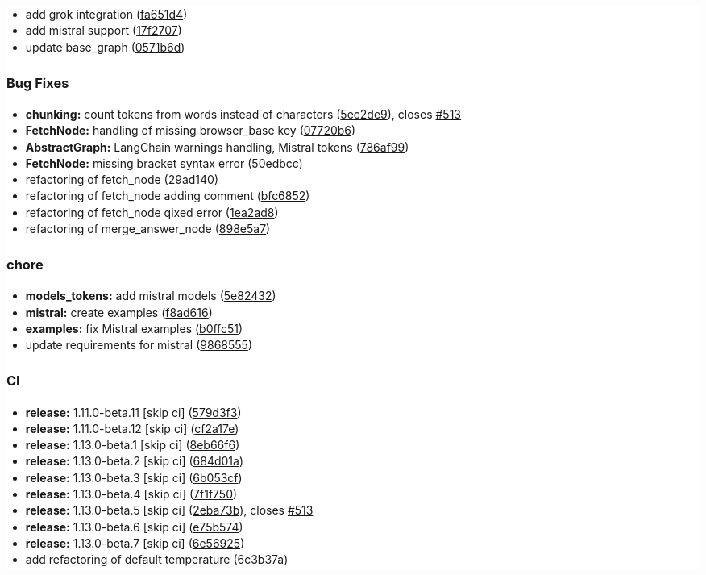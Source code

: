 * add grok integration ([fa651d4](https://github.com/ScrapeGraphAI/Scrapegraph-ai/commit/fa651d4cd9ab8ae9cf58280f1256ceb4171ef088))
* add mistral support ([17f2707](https://github.com/ScrapeGraphAI/Scrapegraph-ai/commit/17f2707313f65a1e96443b3c8a1f5137892f2c5a))
* update base_graph ([0571b6d](https://github.com/ScrapeGraphAI/Scrapegraph-ai/commit/0571b6da55920bfe691feef2e1ecb5f3760dabf7))


### Bug Fixes

* **chunking:** count tokens from words instead of characters ([5ec2de9](https://github.com/ScrapeGraphAI/Scrapegraph-ai/commit/5ec2de9e1a14def5596738b6cdf769f5039a246d)), closes [#513](https://github.com/ScrapeGraphAI/Scrapegraph-ai/issues/513)
* **FetchNode:** handling of missing browser_base key ([07720b6](https://github.com/ScrapeGraphAI/Scrapegraph-ai/commit/07720b6e0ca10ba6ce3c1359706a09baffcc4ad0))
* **AbstractGraph:** LangChain warnings handling, Mistral tokens ([786af99](https://github.com/ScrapeGraphAI/Scrapegraph-ai/commit/786af992f8fbdadfdc3d2d6a06c0cfd81289f8f2))
* **FetchNode:** missing bracket syntax error ([50edbcc](https://github.com/ScrapeGraphAI/Scrapegraph-ai/commit/50edbcc7f80e419f72f3f69249fec4a37597ef9a))
* refactoring of fetch_node ([29ad140](https://github.com/ScrapeGraphAI/Scrapegraph-ai/commit/29ad140fa399e9cdd98289a70506269db25fb599))
* refactoring of fetch_node adding comment ([bfc6852](https://github.com/ScrapeGraphAI/Scrapegraph-ai/commit/bfc6852b77b643e34543f7e436349f73d4ba1b5a))
* refactoring of fetch_node qixed error ([1ea2ad8](https://github.com/ScrapeGraphAI/Scrapegraph-ai/commit/1ea2ad8e79e9777c60f86565ed4930ee46e1ca53))
* refactoring of merge_answer_node ([898e5a7](https://github.com/ScrapeGraphAI/Scrapegraph-ai/commit/898e5a7af504fbf4c1cabb14103e66184037de49))


### chore

* **models_tokens:** add mistral models ([5e82432](https://github.com/ScrapeGraphAI/Scrapegraph-ai/commit/5e824327c3acb69d53f3519344d0f8c2e3defa8b))
* **mistral:** create examples ([f8ad616](https://github.com/ScrapeGraphAI/Scrapegraph-ai/commit/f8ad616e10c271443e2dcb4123c8ddb91de2ff69))
* **examples:** fix Mistral examples ([b0ffc51](https://github.com/ScrapeGraphAI/Scrapegraph-ai/commit/b0ffc51e5415caec562a565710f5195afe1fbcb2))
* update requirements for mistral ([9868555](https://github.com/ScrapeGraphAI/Scrapegraph-ai/commit/986855512319541d1d02356df9ad61ab7fc5d807))


### CI

* **release:** 1.11.0-beta.11 [skip ci] ([579d3f3](https://github.com/ScrapeGraphAI/Scrapegraph-ai/commit/579d3f394b54636673baf8e9f619f1c57a2ecce4))
* **release:** 1.11.0-beta.12 [skip ci] ([cf2a17e](https://github.com/ScrapeGraphAI/Scrapegraph-ai/commit/cf2a17ed5d79c62271fd9ea8ec89793884b04b56))
* **release:** 1.13.0-beta.1 [skip ci] ([8eb66f6](https://github.com/ScrapeGraphAI/Scrapegraph-ai/commit/8eb66f6e22d6b53f0fb73d0da18302e7b00b99e3))
* **release:** 1.13.0-beta.2 [skip ci] ([684d01a](https://github.com/ScrapeGraphAI/Scrapegraph-ai/commit/684d01a2cb979c076a0f9d64855debd79b32ad58))
* **release:** 1.13.0-beta.3 [skip ci] ([6b053cf](https://github.com/ScrapeGraphAI/Scrapegraph-ai/commit/6b053cfc95655f122baef999325888c13f4af883))
* **release:** 1.13.0-beta.4 [skip ci] ([7f1f750](https://github.com/ScrapeGraphAI/Scrapegraph-ai/commit/7f1f7503f7c83c2e4d41a906fb3aa6012a2e0f52))
* **release:** 1.13.0-beta.5 [skip ci] ([2eba73b](https://github.com/ScrapeGraphAI/Scrapegraph-ai/commit/2eba73b784ee443260117e98ab7c943934b3018d)), closes [#513](https://github.com/ScrapeGraphAI/Scrapegraph-ai/issues/513)
* **release:** 1.13.0-beta.6 [skip ci] ([e75b574](https://github.com/ScrapeGraphAI/Scrapegraph-ai/commit/e75b574b67040e127599da9ee1b0eee13d234cb9))
* **release:** 1.13.0-beta.7 [skip ci] ([6e56925](https://github.com/ScrapeGraphAI/Scrapegraph-ai/commit/6e56925355c424edae290c70fd98646ab5f420ee))
* add refactoring of default temperature ([6c3b37a](https://github.com/ScrapeGraphAI/Scrapegraph-ai/commit/6c3b37ab001b80c09ea9ffb56d4c3df338e33a7a))
